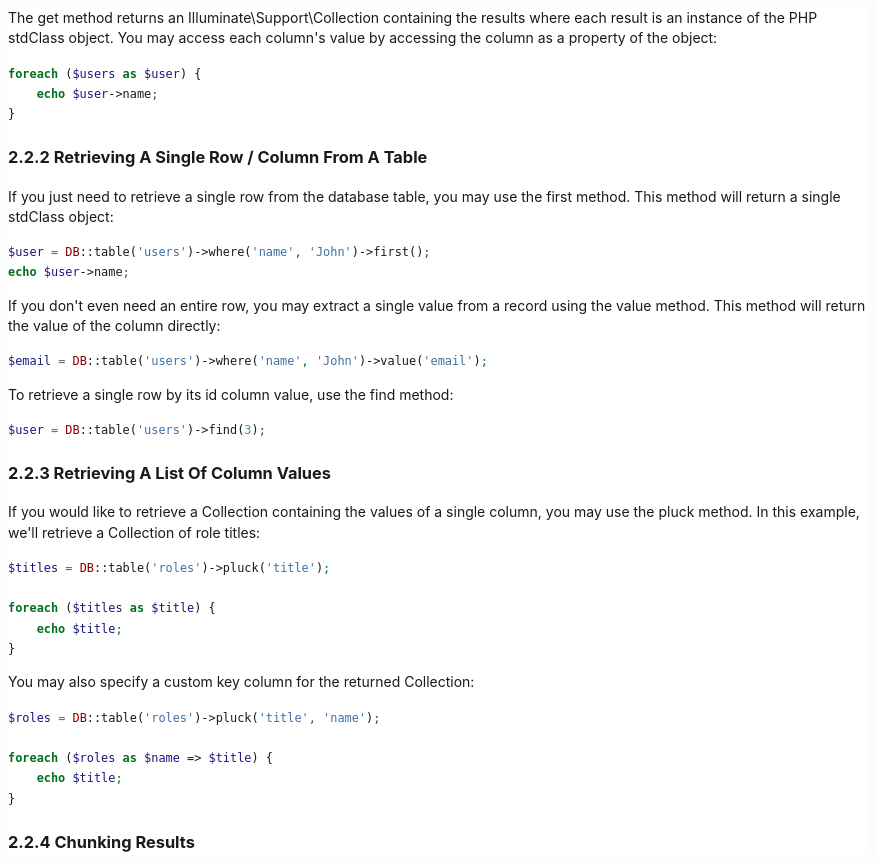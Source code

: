 The get method returns an Illuminate\Support\Collection containing the results where each result is an instance of the PHP stdClass object. You may access each column's value by accessing the column as a property of the object:

```php
foreach ($users as $user) {
    echo $user->name;
}
```

### 2.2.2 Retrieving A Single Row / Column From A Table

If you just need to retrieve a single row from the database table, you may use the first method. This method will return a single stdClass object:

```php
$user = DB::table('users')->where('name', 'John')->first();
echo $user->name;
```

If you don't even need an entire row, you may extract a single value from a record using the value method. This method will return the value of the column directly:

```php
$email = DB::table('users')->where('name', 'John')->value('email');
```

To retrieve a single row by its id column value, use the find method:

```php
$user = DB::table('users')->find(3);
```

### 2.2.3 Retrieving A List Of Column Values

If you would like to retrieve a Collection containing the values of a single column, you may use the pluck method. In this example, we'll retrieve a Collection of role titles:

```php
$titles = DB::table('roles')->pluck('title');

foreach ($titles as $title) {
    echo $title;
}
```

You may also specify a custom key column for the returned Collection:

```php
$roles = DB::table('roles')->pluck('title', 'name');

foreach ($roles as $name => $title) {
    echo $title;
}
```

### 2.2.4 Chunking Results
